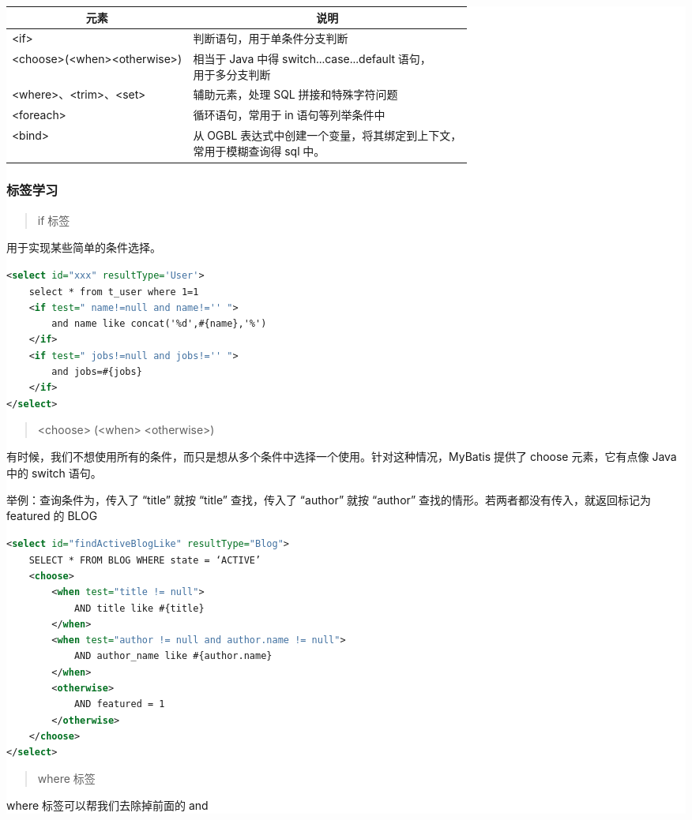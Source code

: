 | 元素                              | 说明                                                         |
| --------------------------------- | ------------------------------------------------------------ |
| \<if\>                            | 判断语句，用于单条件分支判断                                 |
| \<choose\>(\<when\>\<otherwise\>) | 相当于 Java 中得 switch...case...default 语句，<br>用于多分支判断 |
| \<where\>、\<trim\>、\<set\>      | 辅助元素，处理 SQL 拼接和特殊字符问题                        |
| \<foreach\>                       | 循环语句，常用于 in 语句等列举条件中                         |
| \<bind\>                          | 从 OGBL 表达式中创建一个变量，将其绑定到上下文，<br/>常用于模糊查询得 sql 中。 |

### 标签学习

> if 标签

用于实现某些简单的条件选择。

```xml
<select id="xxx" resultType='User'>
	select * from t_user where 1=1
    <if test=" name!=null and name!='' ">
    	and name like concat('%d',#{name},'%')
    </if>
    <if test=" jobs!=null and jobs!='' ">
    	and jobs=#{jobs}
    </if>
</select>
```

>\<choose\> (\<when\> \<otherwise\>)

有时候，我们不想使用所有的条件，而只是想从多个条件中选择一个使用。针对这种情况，MyBatis 提供了 choose 元素，它有点像 Java 中的 switch 语句。

举例：查询条件为，传入了 “title” 就按 “title” 查找，传入了 “author” 就按 “author” 查找的情形。若两者都没有传入，就返回标记为 featured 的 BLOG

```xml
<select id="findActiveBlogLike" resultType="Blog">
    SELECT * FROM BLOG WHERE state = ‘ACTIVE’
    <choose>
        <when test="title != null">
            AND title like #{title}
        </when>
        <when test="author != null and author.name != null">
            AND author_name like #{author.name}
        </when>
        <otherwise>
            AND featured = 1
        </otherwise>
    </choose>
</select>
```

> where 标签

where 标签可以帮我们去除掉前面的 and
